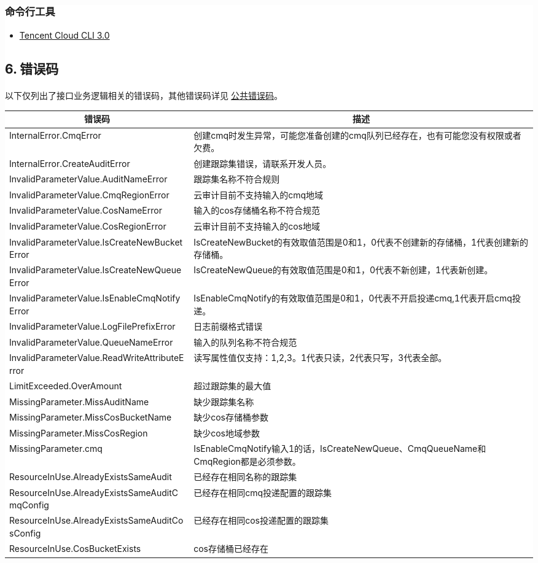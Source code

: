 ### 命令行工具

* [Tencent Cloud CLI 3.0](https://intl.cloud.tencent.com/document/product/1013)

## 6. 错误码

以下仅列出了接口业务逻辑相关的错误码，其他错误码详见 [公共错误码](https://intl.cloud.tencent.com/document/api/1021/34195#.E5.85.AC.E5.85.B1.E9.94.99.E8.AF.AF.E7.A0.81)。

| 错误码 | 描述 |
|---------|---------|
| InternalError.CmqError | 创建cmq时发生异常，可能您准备创建的cmq队列已经存在，也有可能您没有权限或者欠费。 |
| InternalError.CreateAuditError | 创建跟踪集错误，请联系开发人员。 |
| InvalidParameterValue.AuditNameError | 跟踪集名称不符合规则 |
| InvalidParameterValue.CmqRegionError | 云审计目前不支持输入的cmq地域 |
| InvalidParameterValue.CosNameError | 输入的cos存储桶名称不符合规范 |
| InvalidParameterValue.CosRegionError | 云审计目前不支持输入的cos地域 |
| InvalidParameterValue.IsCreateNewBucketError | IsCreateNewBucket的有效取值范围是0和1，0代表不创建新的存储桶，1代表创建新的存储桶。 |
| InvalidParameterValue.IsCreateNewQueueError | IsCreateNewQueue的有效取值范围是0和1，0代表不新创建，1代表新创建。 |
| InvalidParameterValue.IsEnableCmqNotifyError | IsEnableCmqNotify的有效取值范围是0和1，0代表不开启投递cmq,1代表开启cmq投递。 |
| InvalidParameterValue.LogFilePrefixError | 日志前缀格式错误 |
| InvalidParameterValue.QueueNameError | 输入的队列名称不符合规范 |
| InvalidParameterValue.ReadWriteAttributeError | 读写属性值仅支持：1,2,3。1代表只读，2代表只写，3代表全部。 |
| LimitExceeded.OverAmount | 超过跟踪集的最大值 |
| MissingParameter.MissAuditName | 缺少跟踪集名称 |
| MissingParameter.MissCosBucketName | 缺少cos存储桶参数 |
| MissingParameter.MissCosRegion | 缺少cos地域参数 |
| MissingParameter.cmq | IsEnableCmqNotify输入1的话，IsCreateNewQueue、CmqQueueName和CmqRegion都是必须参数。 |
| ResourceInUse.AlreadyExistsSameAudit | 已经存在相同名称的跟踪集 |
| ResourceInUse.AlreadyExistsSameAuditCmqConfig | 已经存在相同cmq投递配置的跟踪集 |
| ResourceInUse.AlreadyExistsSameAuditCosConfig | 已经存在相同cos投递配置的跟踪集 |
| ResourceInUse.CosBucketExists | cos存储桶已经存在 |
